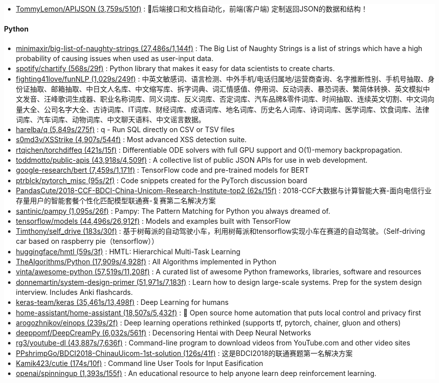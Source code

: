 * [TommyLemon/APIJSON (3,759s/510f)](https://github.com/TommyLemon/APIJSON) : 🚀后端接口和文档自动化，前端(客户端) 定制返回JSON的数据和结构！

#### Python
* [minimaxir/big-list-of-naughty-strings (27,486s/1,144f)](https://github.com/minimaxir/big-list-of-naughty-strings) : The Big List of Naughty Strings is a list of strings which have a high probability of causing issues when used as user-input data.
* [spotify/chartify (568s/29f)](https://github.com/spotify/chartify) : Python library that makes it easy for data scientists to create charts.
* [fighting41love/funNLP (1,029s/249f)](https://github.com/fighting41love/funNLP) : 中英文敏感词、语言检测、中外手机/电话归属地/运营商查询、名字推断性别、手机号抽取、身份证抽取、邮箱抽取、中日文人名库、中文缩写库、拆字词典、词汇情感值、停用词、反动词表、暴恐词表、繁简体转换、英文模拟中文发音、汪峰歌词生成器、职业名称词库、同义词库、反义词库、否定词库、汽车品牌&零件词库、时间抽取、连续英文切割、中文词向量大全、公司名字大全、古诗词库、IT词库、财经词库、成语词库、地名词库、历史名人词库、诗词词库、医学词库、饮食词库、法律词库、汽车词库、动物词库、中文聊天语料、中文谣言数据。
* [harelba/q (5,849s/275f)](https://github.com/harelba/q) : q - Run SQL directly on CSV or TSV files
* [s0md3v/XSStrike (4,907s/544f)](https://github.com/s0md3v/XSStrike) : Most advanced XSS detection suite.
* [rtqichen/torchdiffeq (421s/15f)](https://github.com/rtqichen/torchdiffeq) : Differentiable ODE solvers with full GPU support and O(1)-memory backpropagation.
* [toddmotto/public-apis (43,918s/4,509f)](https://github.com/toddmotto/public-apis) : A collective list of public JSON APIs for use in web development.
* [google-research/bert (7,459s/1,171f)](https://github.com/google-research/bert) : TensorFlow code and pre-trained models for BERT
* [ptrblck/pytorch_misc (95s/2f)](https://github.com/ptrblck/pytorch_misc) : Code snippets created for the PyTorch discussion board
* [PandasCute/2018-CCF-BDCI-China-Unicom-Research-Institute-top2 (62s/15f)](https://github.com/PandasCute/2018-CCF-BDCI-China-Unicom-Research-Institute-top2) : 2018-CCF大数据与计算智能大赛-面向电信行业存量用户的智能套餐个性化匹配模型联通赛-复赛第二名解决方案
* [santinic/pampy (1,095s/26f)](https://github.com/santinic/pampy) : Pampy: The Pattern Matching for Python you always dreamed of.
* [tensorflow/models (44,496s/26,912f)](https://github.com/tensorflow/models) : Models and examples built with TensorFlow
* [Timthony/self_drive (183s/30f)](https://github.com/Timthony/self_drive) : 基于树莓派的自动驾驶小车，利用树莓派和tensorflow实现小车在赛道的自动驾驶。（Self-driving car based on raspberry pie（tensorflow））
* [huggingface/hmtl (59s/3f)](https://github.com/huggingface/hmtl) : HMTL: Hierarchical Multi-Task Learning
* [TheAlgorithms/Python (17,909s/4,928f)](https://github.com/TheAlgorithms/Python) : All Algorithms implemented in Python
* [vinta/awesome-python (57,519s/11,208f)](https://github.com/vinta/awesome-python) : A curated list of awesome Python frameworks, libraries, software and resources
* [donnemartin/system-design-primer (51,971s/7,183f)](https://github.com/donnemartin/system-design-primer) : Learn how to design large-scale systems. Prep for the system design interview. Includes Anki flashcards.
* [keras-team/keras (35,461s/13,498f)](https://github.com/keras-team/keras) : Deep Learning for humans
* [home-assistant/home-assistant (18,507s/5,432f)](https://github.com/home-assistant/home-assistant) : 🏡 Open source home automation that puts local control and privacy first
* [arogozhnikov/einops (239s/2f)](https://github.com/arogozhnikov/einops) : Deep learning operations rethinked (supports tf, pytorch, chainer, gluon and others)
* [deeppomf/DeepCreamPy (6,032s/561f)](https://github.com/deeppomf/DeepCreamPy) : Decensoring Hentai with Deep Neural Networks
* [rg3/youtube-dl (43,887s/7,636f)](https://github.com/rg3/youtube-dl) : Command-line program to download videos from YouTube.com and other video sites
* [PPshrimpGo/BDCI2018-ChinauUicom-1st-solution (126s/41f)](https://github.com/PPshrimpGo/BDCI2018-ChinauUicom-1st-solution) : 这是BDCI2018的联通赛题第一名解决方案
* [Kamik423/cutie (174s/10f)](https://github.com/Kamik423/cutie) : Command line User Tools for Input Easification
* [openai/spinningup (1,393s/155f)](https://github.com/openai/spinningup) : An educational resource to help anyone learn deep reinforcement learning.
